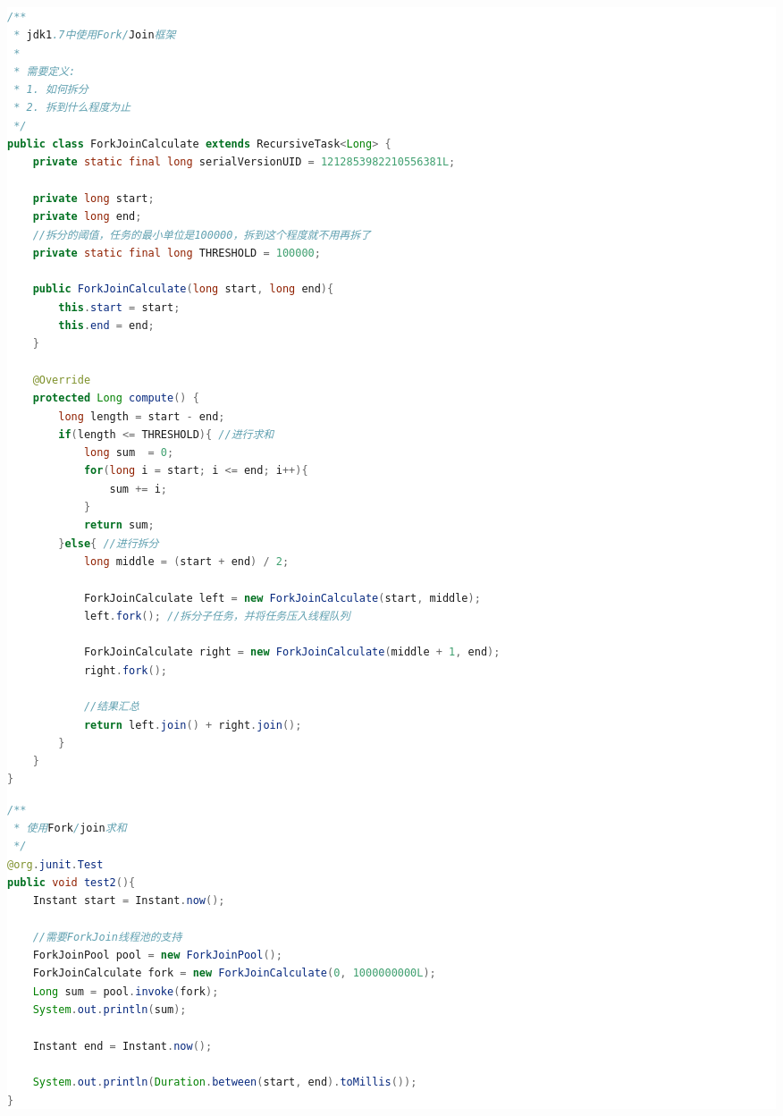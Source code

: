 ```java
/**
 * jdk1.7中使用Fork/Join框架
 *
 * 需要定义:
 * 1. 如何拆分
 * 2. 拆到什么程度为止
 */
public class ForkJoinCalculate extends RecursiveTask<Long> {
    private static final long serialVersionUID = 1212853982210556381L;
 
    private long start;
    private long end;
    //拆分的阈值，任务的最小单位是100000，拆到这个程度就不用再拆了
    private static final long THRESHOLD = 100000;
 
    public ForkJoinCalculate(long start, long end){
        this.start = start;
        this.end = end;
    }
 
    @Override
    protected Long compute() {
        long length = start - end;
        if(length <= THRESHOLD){ //进行求和
            long sum  = 0;
            for(long i = start; i <= end; i++){
                sum += i;
            }
            return sum;
        }else{ //进行拆分
            long middle = (start + end) / 2;
 
            ForkJoinCalculate left = new ForkJoinCalculate(start, middle);
            left.fork(); //拆分子任务，并将任务压入线程队列
 
            ForkJoinCalculate right = new ForkJoinCalculate(middle + 1, end);
            right.fork();
 
            //结果汇总
            return left.join() + right.join();
        }
    }
}
```

```java
/**
 * 使用Fork/join求和
 */
@org.junit.Test
public void test2(){
	Instant start = Instant.now();
 
	//需要ForkJoin线程池的支持
	ForkJoinPool pool = new ForkJoinPool();
	ForkJoinCalculate fork = new ForkJoinCalculate(0, 1000000000L);
	Long sum = pool.invoke(fork);
	System.out.println(sum);
 
	Instant end = Instant.now();
 
	System.out.println(Duration.between(start, end).toMillis());
}
```